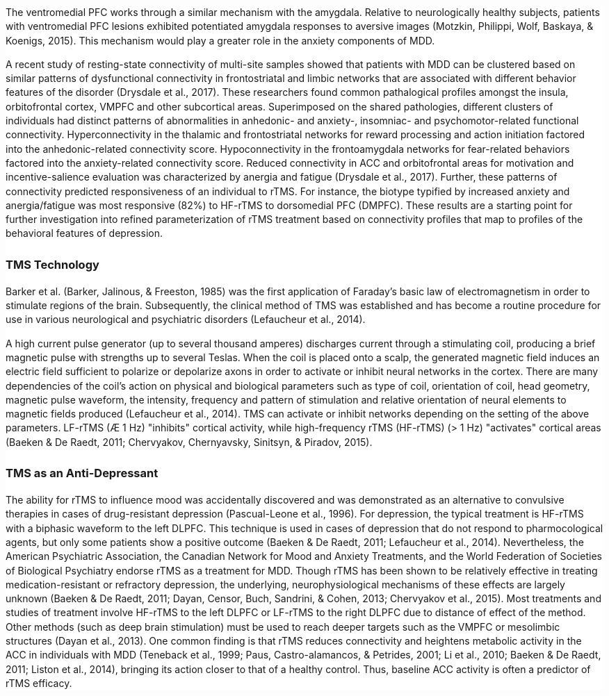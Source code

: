 The ventromedial PFC works through a similar mechanism with the amygdala. Relative to neurologically healthy subjects, patients with ventromedial PFC lesions exhibited potentiated amygdala responses to aversive images (Motzkin, Philippi, Wolf, Baskaya, & Koenigs, 2015). This mechanism would play a greater role in the anxiety components of MDD.

A recent study of resting-state connectivity of multi-site samples showed that patients with MDD can be clustered based on similar patterns of dysfunctional connectivity in frontostriatal and limbic networks that are associated with different behavior features of the disorder (Drysdale et al., 2017). These researchers found common pathalogical profiles amongst the insula, orbitofrontal cortex, VMPFC and other subcortical areas. Superimposed on the shared pathologies, different clusters of individuals had distinct patterns of abnormalities in anhedonic- and anxiety-, insomniac- and psychomotor-related functional connectivity. Hyperconnectivity in the thalamic and frontostriatal networks for reward processing and action initiation factored into the anhedonic-related connectivity score. Hypoconnectivity in the frontoamygdala networks for fear-related behaviors factored into the anxiety-related connectivity score. Reduced connectivity in ACC and orbitofrontal areas for motivation and incentive-salience evaluation was characterized by anergia and fatigue (Drysdale et al., 2017). Further, these patterns of connectivity predicted responsiveness of an individual to rTMS. For instance, the biotype typified by increased anxiety and anergia/fatigue was most responsive (82%) to HF-rTMS to dorsomedial PFC (DMPFC). These results are a starting point for further investigation into refined parameterization of rTMS treatment based on connectivity profiles that map to profiles of the behavioral features of depression.

### TMS Technology
Barker et al. (Barker, Jalinous, & Freeston, 1985) was the first application of Faraday’s basic law of electromagnetism in order to stimulate regions of the brain. Subsequently, the clinical method of TMS was established and has become a routine procedure for use in various neurological and psychiatric disorders (Lefaucheur et al., 2014).

A high current pulse generator (up to several thousand amperes) discharges current through a stimulating coil, producing a brief magnetic pulse with strengths up to several Teslas. When the coil is placed onto a scalp, the generated magnetic field induces an electric field sufficient to polarize or depolarize axons in order to activate or inhibit neural networks in the cortex. There are many dependencies of the coil’s action on physical and biological parameters such as type of coil, orientation of coil, head geometry, magnetic pulse waveform, the intensity, frequency and pattern of stimulation and relative orientation of neural elements to magnetic fields produced (Lefaucheur et al., 2014). TMS can activate or inhibit networks depending on the setting of the above parameters. LF-rTMS (Æ 1 Hz) "inhibits" cortical activity, while high-frequency rTMS (HF-rTMS) (> 1 Hz) "activates" cortical areas (Baeken & De Raedt, 2011; Chervyakov, Chernyavsky, Sinitsyn, & Piradov, 2015).

### TMS as an Anti-Depressant
The ability for rTMS to influence mood was accidentally discovered and was demonstrated as an alternative to convulsive therapies in cases of drug-resistant depression (Pascual-Leone et al., 1996). For depression, the typical treatment is HF-rTMS with a biphasic waveform to the left DLPFC. This technique is used in cases of depression that do not respond to pharmocological agents, but only some patients show a positive outcome (Baeken & De Raedt, 2011; Lefaucheur et al., 2014). Nevertheless, the American Psychiatric Association, the Canadian Network for Mood and Anxiety Treatments, and the World Federation of Societies of Biological Psychiatry endorse rTMS as a treatment for MDD.
Though rTMS has been shown to be relatively effective in treating medication-resistant or refractory depression, the underlying, neurophysiological mechanisms of these effects are largely unknown (Baeken & De Raedt, 2011; Dayan, Censor, Buch, Sandrini, & Cohen, 2013; Chervyakov et al., 2015). Most treatments and studies of treatment involve HF-rTMS to the left DLPFC or LF-rTMS to the right DLPFC due to distance of effect of the method. Other methods (such as deep brain stimulation) must be used to reach deeper targets such as the VMPFC or mesolimbic structures (Dayan et al., 2013). One common finding is that rTMS reduces connectivity and heightens metabolic activity in the ACC in individuals with MDD (Teneback et al., 1999; Paus, Castro-alamancos, & Petrides, 2001; Li et al., 2010; Baeken & De Raedt, 2011; Liston et al., 2014), bringing its action closer to that of a healthy control. Thus, baseline ACC activity is often a predictor of rTMS efficacy.
